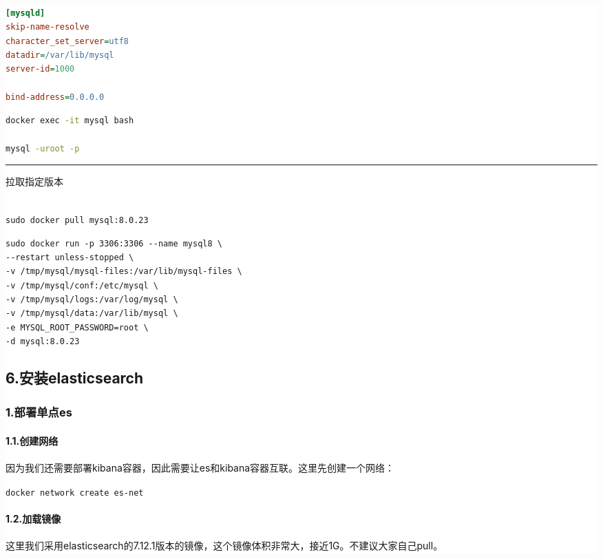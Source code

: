 ```ini
[mysqld]
skip-name-resolve
character_set_server=utf8
datadir=/var/lib/mysql
server-id=1000

bind-address=0.0.0.0
```

```bash
docker exec -it mysql bash

mysql -uroot -p 
```





<hr/>

拉取指定版本
```

sudo docker pull mysql:8.0.23 
```


```
sudo docker run -p 3306:3306 --name mysql8 \
--restart unless-stopped \
-v /tmp/mysql/mysql-files:/var/lib/mysql-files \
-v /tmp/mysql/conf:/etc/mysql \
-v /tmp/mysql/logs:/var/log/mysql \
-v /tmp/mysql/data:/var/lib/mysql \
-e MYSQL_ROOT_PASSWORD=root \
-d mysql:8.0.23
```

## 6.安装elasticsearch



### 1.部署单点es

#### 1.1.创建网络

因为我们还需要部署kibana容器，因此需要让es和kibana容器互联。这里先创建一个网络：

```sh
docker network create es-net
```



#### 1.2.加载镜像

这里我们采用elasticsearch的7.12.1版本的镜像，这个镜像体积非常大，接近1G。不建议大家自己pull。
